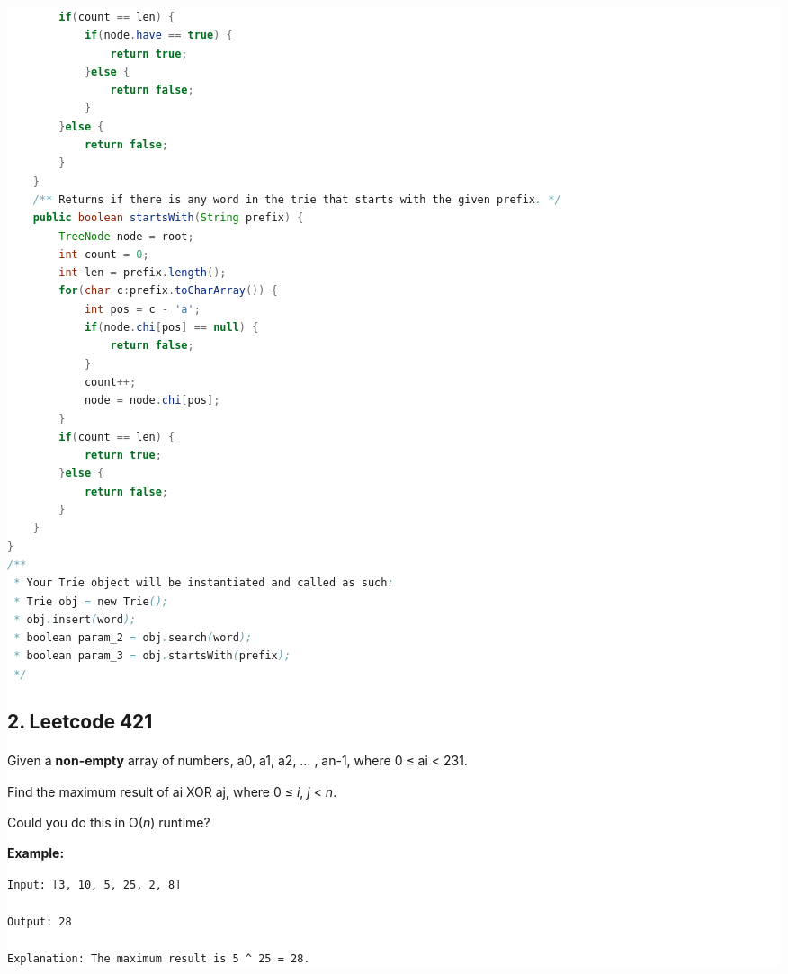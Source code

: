 ```java
        if(count == len) {
            if(node.have == true) {
                return true;
            }else {
                return false;
            }
        }else {
            return false;
        }
    }
    /** Returns if there is any word in the trie that starts with the given prefix. */
    public boolean startsWith(String prefix) {
        TreeNode node = root;
        int count = 0;
        int len = prefix.length();
        for(char c:prefix.toCharArray()) {
            int pos = c - 'a';
            if(node.chi[pos] == null) {
                return false;
            }
            count++;
            node = node.chi[pos];
        }
        if(count == len) {
            return true;
        }else {
            return false;
        }       
    }
}
/**
 * Your Trie object will be instantiated and called as such:
 * Trie obj = new Trie();
 * obj.insert(word);
 * boolean param_2 = obj.search(word);
 * boolean param_3 = obj.startsWith(prefix);
 */
```

## 2. Leetcode 421

Given a **non-empty** array of numbers, a0, a1, a2, … , an-1, where 0 ≤ ai < 231.

Find the maximum result of ai XOR aj, where 0 ≤ *i*, *j* < *n*.

Could you do this in O(*n*) runtime?

**Example:**

```
Input: [3, 10, 5, 25, 2, 8]

Output: 28

Explanation: The maximum result is 5 ^ 25 = 28.
```
